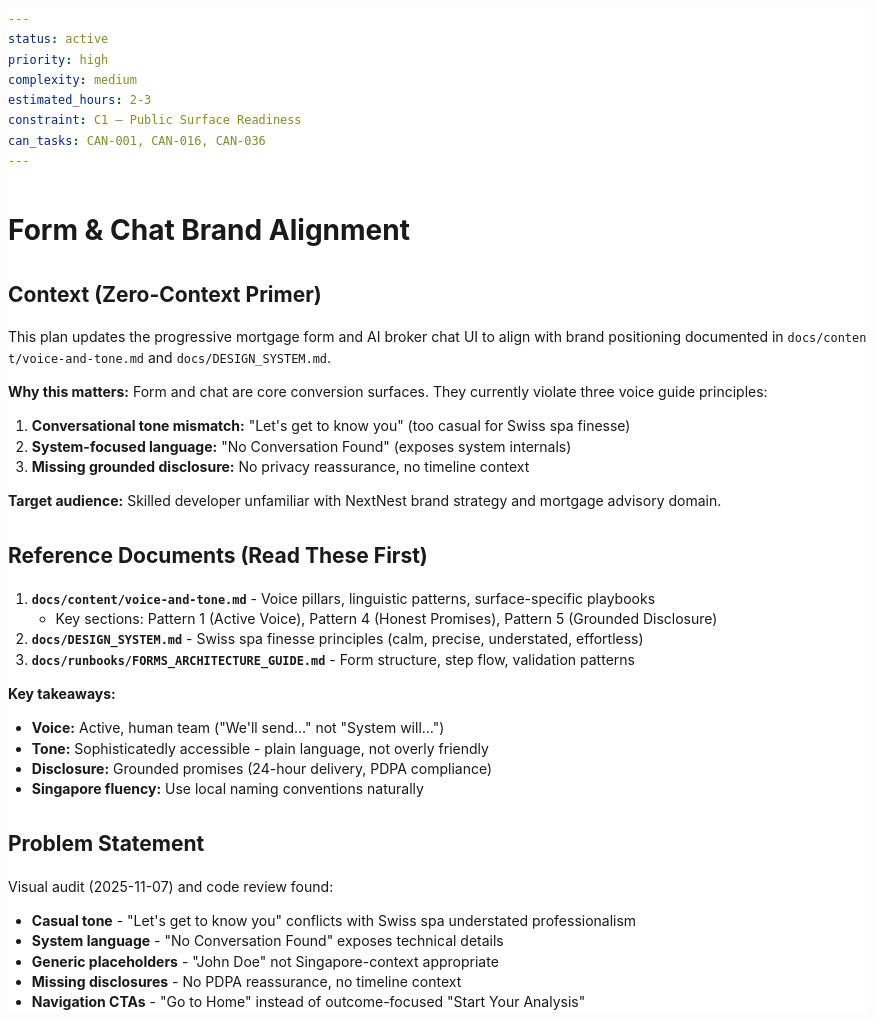 ```yaml
---
status: active
priority: high
complexity: medium
estimated_hours: 2-3
constraint: C1 – Public Surface Readiness
can_tasks: CAN-001, CAN-016, CAN-036
---
```


# Form & Chat Brand Alignment

## Context (Zero-Context Primer)

This plan updates the progressive mortgage form and AI broker chat UI to align with brand positioning documented in `docs/content/voice-and-tone.md` and `docs/DESIGN_SYSTEM.md`.

**Why this matters:** Form and chat are core conversion surfaces. They currently violate three voice guide principles:
1. **Conversational tone mismatch:** "Let's get to know you" (too casual for Swiss spa finesse)
2. **System-focused language:** "No Conversation Found" (exposes system internals)
3. **Missing grounded disclosure:** No privacy reassurance, no timeline context

**Target audience:** Skilled developer unfamiliar with NextNest brand strategy and mortgage advisory domain.

## Reference Documents (Read These First)

1. **`docs/content/voice-and-tone.md`** - Voice pillars, linguistic patterns, surface-specific playbooks
   - Key sections: Pattern 1 (Active Voice), Pattern 4 (Honest Promises), Pattern 5 (Grounded Disclosure)
2. **`docs/DESIGN_SYSTEM.md`** - Swiss spa finesse principles (calm, precise, understated, effortless)
3. **`docs/runbooks/FORMS_ARCHITECTURE_GUIDE.md`** - Form structure, step flow, validation patterns

**Key takeaways:**
- **Voice:** Active, human team ("We'll send..." not "System will...")
- **Tone:** Sophisticatedly accessible - plain language, not overly friendly
- **Disclosure:** Grounded promises (24-hour delivery, PDPA compliance)
- **Singapore fluency:** Use local naming conventions naturally

## Problem Statement

Visual audit (2025-11-07) and code review found:
- **Casual tone** - "Let's get to know you" conflicts with Swiss spa understated professionalism
- **System language** - "No Conversation Found" exposes technical details
- **Generic placeholders** - "John Doe" not Singapore-context appropriate
- **Missing disclosures** - No PDPA reassurance, no timeline context
- **Navigation CTAs** - "Go to Home" instead of outcome-focused "Start Your Analysis"
